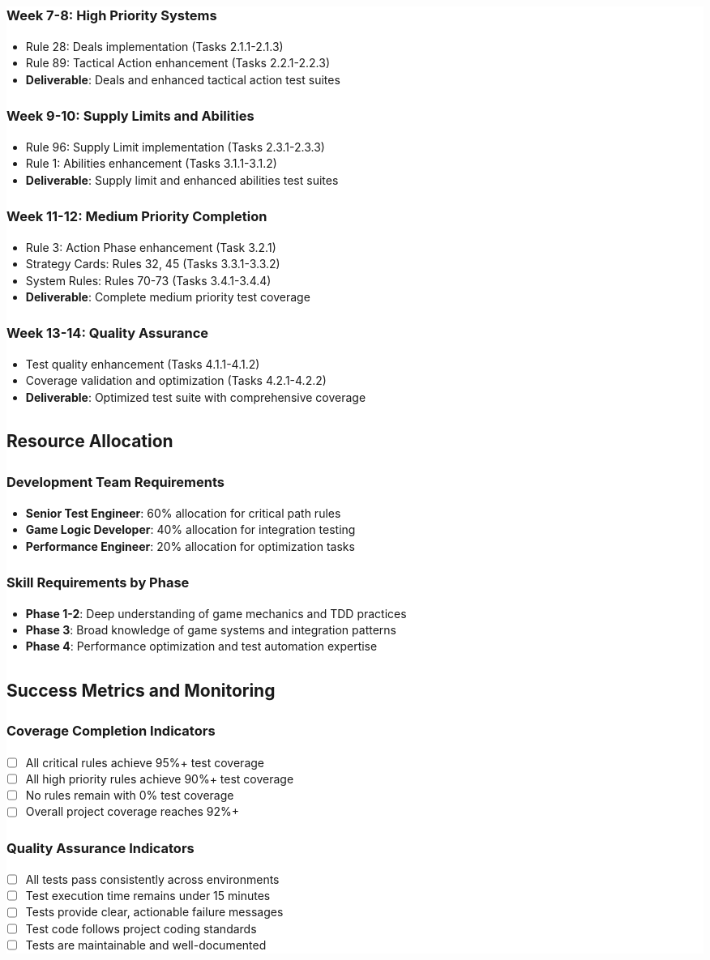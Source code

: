 ### Week 7-8: High Priority Systems
- Rule 28: Deals implementation (Tasks 2.1.1-2.1.3)
- Rule 89: Tactical Action enhancement (Tasks 2.2.1-2.2.3)
- **Deliverable**: Deals and enhanced tactical action test suites

### Week 9-10: Supply Limits and Abilities
- Rule 96: Supply Limit implementation (Tasks 2.3.1-2.3.3)
- Rule 1: Abilities enhancement (Tasks 3.1.1-3.1.2)
- **Deliverable**: Supply limit and enhanced abilities test suites

### Week 11-12: Medium Priority Completion
- Rule 3: Action Phase enhancement (Task 3.2.1)
- Strategy Cards: Rules 32, 45 (Tasks 3.3.1-3.3.2)
- System Rules: Rules 70-73 (Tasks 3.4.1-3.4.4)
- **Deliverable**: Complete medium priority test coverage

### Week 13-14: Quality Assurance
- Test quality enhancement (Tasks 4.1.1-4.1.2)
- Coverage validation and optimization (Tasks 4.2.1-4.2.2)
- **Deliverable**: Optimized test suite with comprehensive coverage

## Resource Allocation

### Development Team Requirements
- **Senior Test Engineer**: 60% allocation for critical path rules
- **Game Logic Developer**: 40% allocation for integration testing
- **Performance Engineer**: 20% allocation for optimization tasks

### Skill Requirements by Phase
- **Phase 1-2**: Deep understanding of game mechanics and TDD practices
- **Phase 3**: Broad knowledge of game systems and integration patterns
- **Phase 4**: Performance optimization and test automation expertise

## Success Metrics and Monitoring

### Coverage Completion Indicators
- [ ] All critical rules achieve 95%+ test coverage
- [ ] All high priority rules achieve 90%+ test coverage
- [ ] No rules remain with 0% test coverage
- [ ] Overall project coverage reaches 92%+

### Quality Assurance Indicators
- [ ] All tests pass consistently across environments
- [ ] Test execution time remains under 15 minutes
- [ ] Tests provide clear, actionable failure messages
- [ ] Test code follows project coding standards
- [ ] Tests are maintainable and well-documented
